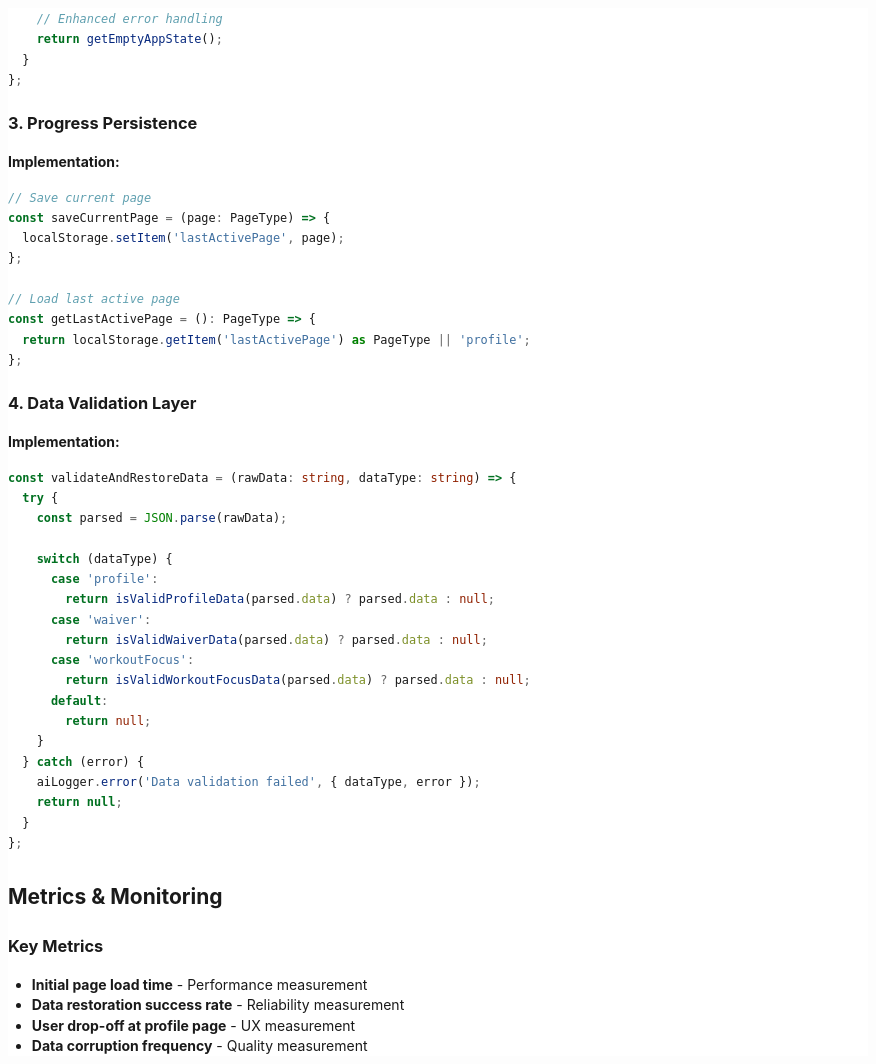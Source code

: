 ```typescript
    // Enhanced error handling
    return getEmptyAppState();
  }
};
```

### 3. Progress Persistence

**Implementation:**
```typescript
// Save current page
const saveCurrentPage = (page: PageType) => {
  localStorage.setItem('lastActivePage', page);
};

// Load last active page
const getLastActivePage = (): PageType => {
  return localStorage.getItem('lastActivePage') as PageType || 'profile';
};
```

### 4. Data Validation Layer

**Implementation:**
```typescript
const validateAndRestoreData = (rawData: string, dataType: string) => {
  try {
    const parsed = JSON.parse(rawData);
    
    switch (dataType) {
      case 'profile':
        return isValidProfileData(parsed.data) ? parsed.data : null;
      case 'waiver':
        return isValidWaiverData(parsed.data) ? parsed.data : null;
      case 'workoutFocus':
        return isValidWorkoutFocusData(parsed.data) ? parsed.data : null;
      default:
        return null;
    }
  } catch (error) {
    aiLogger.error('Data validation failed', { dataType, error });
    return null;
  }
};
```

## Metrics & Monitoring

### Key Metrics

- **Initial page load time** - Performance measurement
- **Data restoration success rate** - Reliability measurement
- **User drop-off at profile page** - UX measurement
- **Data corruption frequency** - Quality measurement

